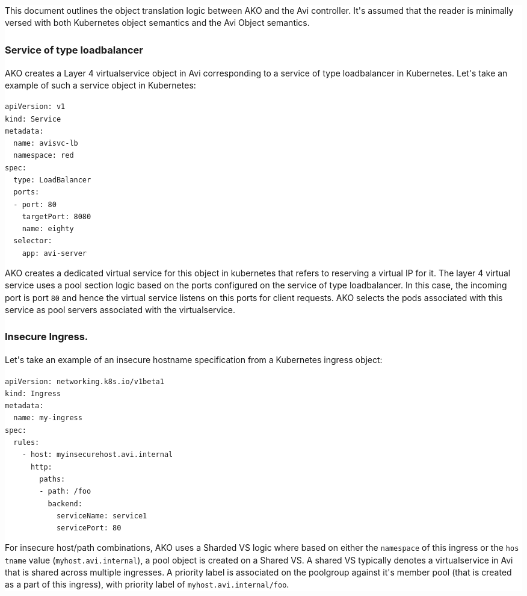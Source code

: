 This document outlines the object translation logic between AKO and the Avi controller. It's assumed that the reader is minimally versed with both
Kubernetes object semantics and the Avi Object semantics. 

### Service of type loadbalancer

AKO creates a Layer 4 virtualservice object in Avi corresponding to a service of type loadbalancer in Kubernetes. Let's take an example of such a service object in Kubernetes:

    apiVersion: v1
    kind: Service
    metadata:
      name: avisvc-lb
      namespace: red
    spec:
      type: LoadBalancer
      ports:
      - port: 80
        targetPort: 8080
        name: eighty
      selector:
        app: avi-server

AKO creates a dedicated virtual service for this object in kubernetes that refers to reserving a virtual IP for it. The layer 4 virtual service uses a pool section logic based on the ports configured on the service of type loadbalancer. In this case, the incoming port is port `80` and hence the virtual service listens on this ports for client requests. AKO selects the pods associated with this service as pool servers associated with the virtualservice.

### Insecure Ingress.

Let's take an example of an insecure hostname specification from a Kubernetes ingress object:

    apiVersion: networking.k8s.io/v1beta1
    kind: Ingress
    metadata:
      name: my-ingress
    spec:
      rules:
        - host: myinsecurehost.avi.internal
          http:
            paths:
            - path: /foo
              backend:
                serviceName: service1
                servicePort: 80
              
For insecure host/path combinations, AKO uses a Sharded VS logic where based on either the `namespace` of this ingress or the `hostname`
value (`myhost.avi.internal`), a pool object is created on a Shared VS. A shared VS typically denotes a virtualservice in Avi that
is shared across multiple ingresses. A priority label is associated on the poolgroup against it's member pool (that is created as a part of
this ingress), with priority label of `myhost.avi.internal/foo`.
